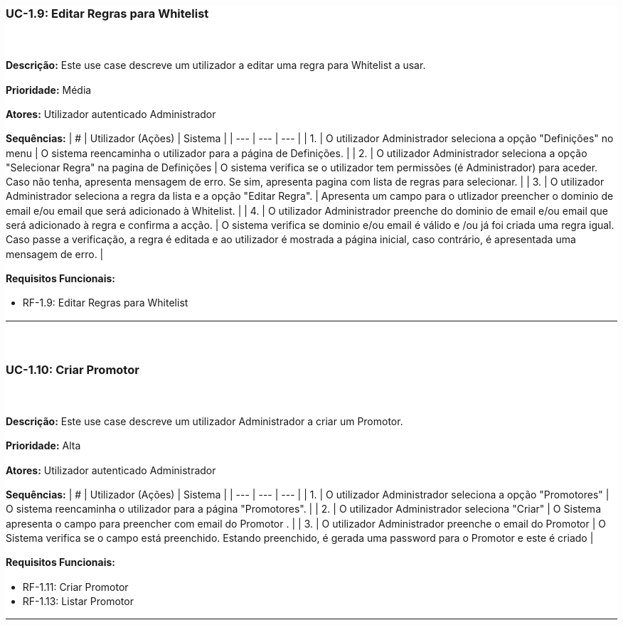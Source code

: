 ### **UC-1.9: Editar Regras para Whitelist**

<br>

**Descrição:**
Este use case descreve um utilizador a editar uma regra para Whitelist a usar.

**Prioridade:**
Média

**Atores:**
Utilizador autenticado Administrador

**Sequências:**
| # | Utilizador (Ações) | Sistema |
| --- | --- | --- |
| 1. | O utilizador Administrador seleciona a opção "Definições" no menu | O sistema reencaminha o utilizador para a página de Definições. |
| 2. | O utilizador Administrador seleciona a opção "Selecionar Regra" na pagina de Definições | O sistema verifica se o utilizador tem permissões (é Administrador) para aceder. Caso não tenha, apresenta mensagem de erro. Se sim, apresenta pagina com lista de regras para selecionar. |
| 3. | O utilizador Administrador seleciona a regra da lista e a opção "Editar Regra". | Apresenta um campo para o utlizador preencher o dominio de email e/ou email que será adicionado à Whitelist.   |
| 4. | O utilizador Administrador preenche do dominio de email e/ou email que será adicionado à regra e confirma a acção. | O sistema verifica se dominio e/ou email é válido e /ou já foi criada uma regra igual. Caso passe a verificação, a regra é editada e ao utilizador é mostrada a página inicial, caso contrário, é apresentada uma mensagem de erro.   |

**Requisitos Funcionais:**
- RF-1.9: Editar Regras para Whitelist

---

<br>

### **UC-1.10: Criar Promotor**

<br>

**Descrição:**
Este use case descreve um utilizador Administrador a criar um Promotor.

**Prioridade:**
Alta

**Atores:**
Utilizador autenticado Administrador

**Sequências:**
| # | Utilizador (Ações) | Sistema |
| --- | --- | --- |
| 1. | O utilizador Administrador seleciona a opção "Promotores"  | O sistema reencaminha o utilizador para a página "Promotores". |
| 2. | O utilizador Administrador seleciona "Criar" | O Sistema apresenta o campo para preencher com email do Promotor . |
| 3. | O utilizador Administrador preenche o email do Promotor | O Sistema verifica se o campo está preenchido. Estando preenchido, é gerada uma password para o Promotor e este é criado |

**Requisitos Funcionais:**
- RF-1.11: Criar Promotor
- RF-1.13: Listar Promotor

---